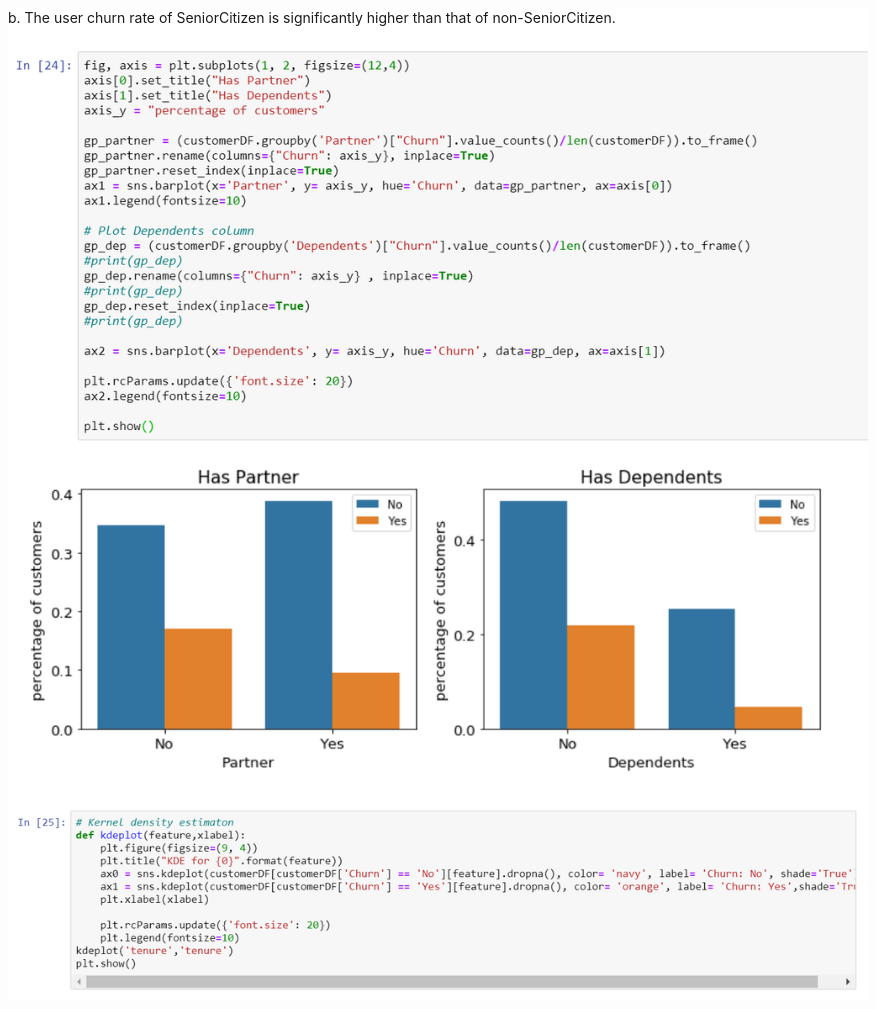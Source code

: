 b. The user churn rate of SeniorCitizen is significantly higher than that of non-SeniorCitizen.

![cus-20](https://github.com/sichensong-99/Analysis-Projects/blob/master/Pics/cus-20.png)

![cus-21](https://github.com/sichensong-99/Analysis-Projects/blob/master/Pics/cus-21.png)

![cus-22](https://github.com/sichensong-99/Analysis-Projects/blob/master/Pics/cus-22.png)
